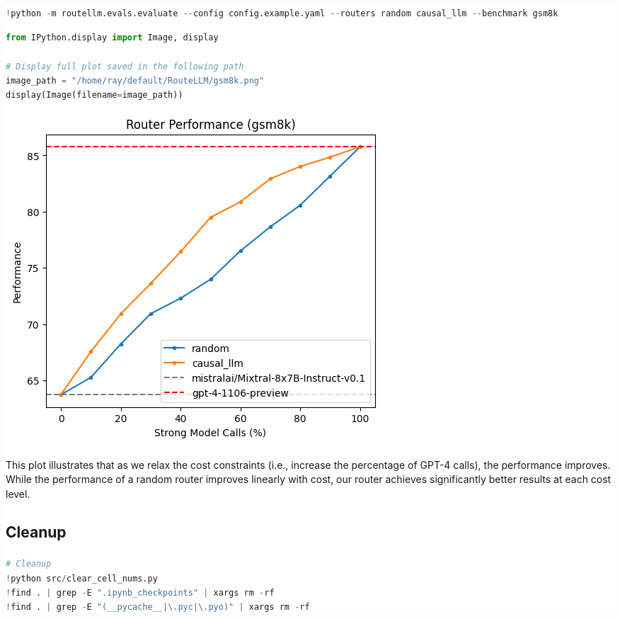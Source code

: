 
```python
!python -m routellm.evals.evaluate --config config.example.yaml --routers random causal_llm --benchmark gsm8k
```


```python
from IPython.display import Image, display

# Display full plot saved in the following path
image_path = "/home/ray/default/RouteLLM/gsm8k.png"
display(Image(filename=image_path))
```


    
![png](README_files/README_51_0.png)
    


This plot illustrates that as we relax the cost constraints (i.e., increase the percentage of GPT-4 calls), the performance improves. While the performance of a random router improves linearly with cost, our router achieves significantly better results at each cost level.

## Cleanup


```python
# Cleanup
!python src/clear_cell_nums.py
!find . | grep -E ".ipynb_checkpoints" | xargs rm -rf
!find . | grep -E "(__pycache__|\.pyc|\.pyo)" | xargs rm -rf
```

